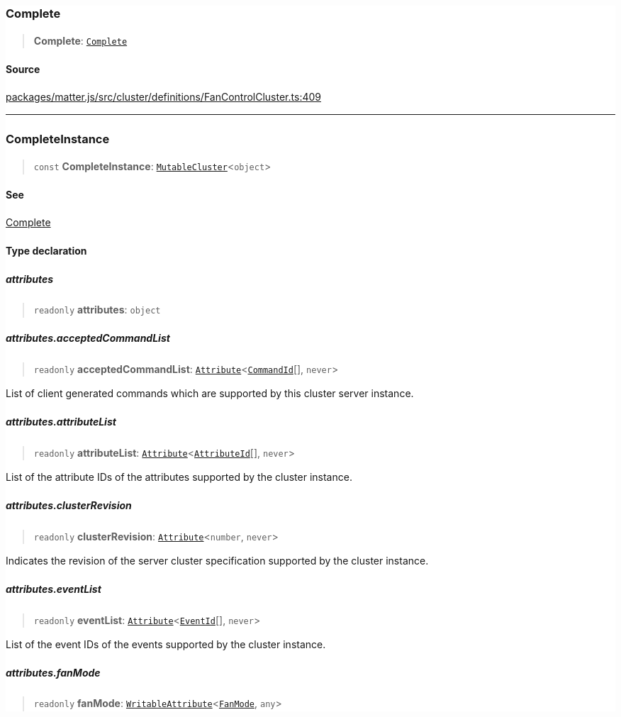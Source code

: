 ### Complete

> **Complete**: [`Complete`](interfaces/Complete.md)

#### Source

[packages/matter.js/src/cluster/definitions/FanControlCluster.ts:409](https://github.com/project-chip/matter.js/blob/7a8cbb56b87d4ccf34bec5a9a95ab40a1711324f/packages/matter.js/src/cluster/definitions/FanControlCluster.ts#L409)

***

### CompleteInstance

> `const` **CompleteInstance**: [`MutableCluster`](../../interfaces/MutableCluster.md)\<`object`\>

#### See

[Complete](README.md#complete)

#### Type declaration

##### attributes

> `readonly` **attributes**: `object`

##### attributes.acceptedCommandList

> `readonly` **acceptedCommandList**: [`Attribute`](../../interfaces/Attribute.md)\<[`CommandId`](../../../../datatype/export/README.md#commandid)[], `never`\>

List of client generated commands which are supported by this cluster server instance.

##### attributes.attributeList

> `readonly` **attributeList**: [`Attribute`](../../interfaces/Attribute.md)\<[`AttributeId`](../../../../datatype/export/README.md#attributeid)[], `never`\>

List of the attribute IDs of the attributes supported by the cluster instance.

##### attributes.clusterRevision

> `readonly` **clusterRevision**: [`Attribute`](../../interfaces/Attribute.md)\<`number`, `never`\>

Indicates the revision of the server cluster specification supported by the cluster instance.

##### attributes.eventList

> `readonly` **eventList**: [`Attribute`](../../interfaces/Attribute.md)\<[`EventId`](../../../../datatype/export/README.md#eventid)[], `never`\>

List of the event IDs of the events supported by the cluster instance.

##### attributes.fanMode

> `readonly` **fanMode**: [`WritableAttribute`](../../interfaces/WritableAttribute.md)\<[`FanMode`](enumerations/FanMode.md), `any`\>

